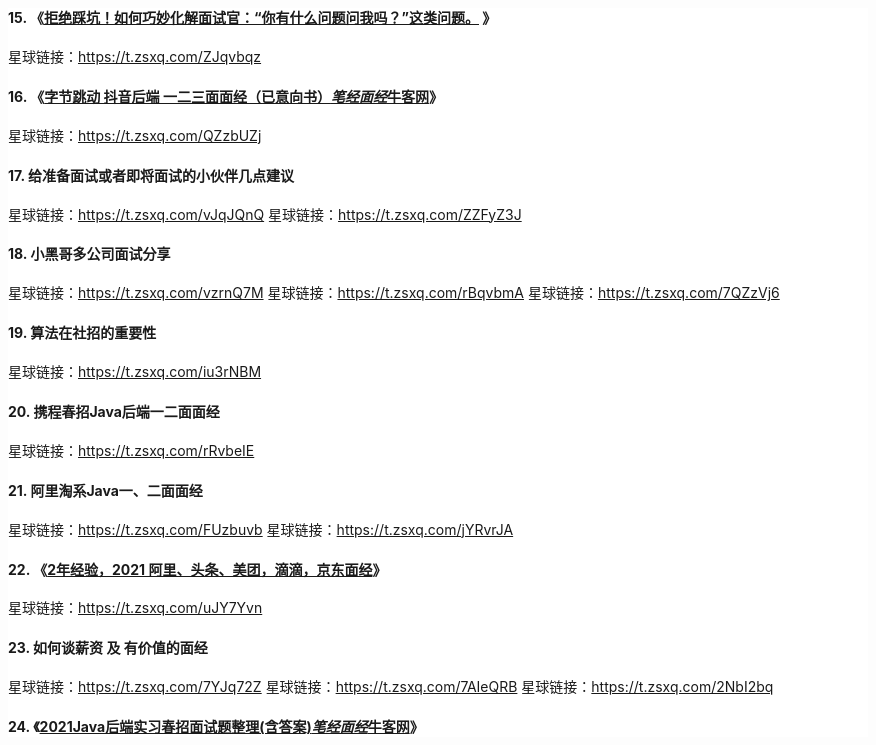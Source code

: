 

#### 15. 《[拒绝踩坑！如何巧妙化解面试官：“你有什么问题问我吗？”这类问题。](https://articles.zsxq.com/id_qv4fzqq31vk2.html) 》

星球链接：https://t.zsxq.com/ZJqvbqz

#### 16. 《[字节跳动 抖音后端 一二三面面经（已意向书）*笔经面经*牛客网](https://www.nowcoder.com/discuss/448243)》

星球链接：https://t.zsxq.com/QZzbUZj

#### 17. 给准备面试或者即将面试的小伙伴几点建议

星球链接：https://t.zsxq.com/vJqJQnQ
星球链接：https://t.zsxq.com/ZZFyZ3J

#### 18. 小黑哥多公司面试分享

星球链接：https://t.zsxq.com/vzrnQ7M
星球链接：https://t.zsxq.com/rBqvbmA
星球链接：https://t.zsxq.com/7QZzVj6



#### 19. 算法在社招的重要性

星球链接：https://t.zsxq.com/iu3rNBM

#### 20. 携程春招Java后端一二面面经

星球链接：https://t.zsxq.com/rRvbeIE



#### 21. 阿里淘系Java一、二面面经

星球链接：https://t.zsxq.com/FUzbuvb
星球链接：https://t.zsxq.com/jYRvrJA



#### 22. 《[2年经验，2021 阿里、头条、美团，滴滴，京东面经](https://articles.zsxq.com/id_8awjlbk832bx.html)》

星球链接：https://t.zsxq.com/uJY7Yvn



#### 23. 如何谈薪资 及 有价值的面经

星球链接：https://t.zsxq.com/7YJq72Z
星球链接：https://t.zsxq.com/7AIeQRB
星球链接：https://t.zsxq.com/2NbI2bq



#### 24. 《[2021Java后端实习春招面试题整理(含答案)*笔经面经*牛客网](https://www.nowcoder.com/discuss/658062?hmsr=toutiao.io&source=rss#at&utm_medium=toutiao.io&utm_source=toutiao.io)》
